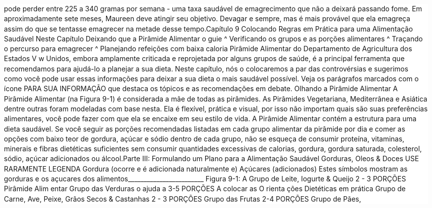 pode perder entre 225 a 340 gramas por semana - uma taxa saudável de
emagrecimento que não a deixará passando fome. Em aproximadamente sete
meses, Maureen deve atingir seu objetivo. Devagar e sempre, mas é mais
provável que ela emagreça assim do que se tentasse emagrecer na metade
desse tempo.Capítulo 9
Colocando Regras
em Prática para uma
Alimentação Saudável
Neste Capítulo
Deixando que a Pirâmide Alimentar o guie
^ Verificando os grupos e as porções alimentares
^ Traçando o percurso para emagrecer
^ Planejando refeições com baixa caloria
Pirâmide Alimentar do Departamento de Agricultura dos Estados
V
w Unidos, embora amplamente criticada e reprojetada por alguns grupos
de saúde, é a principal ferramenta que recomendamos para ajudá-lo a planejar
a sua dieta. Neste capítulo, nós o colocaremos a par das controvérsias e
sugerimos como você pode usar essas informações para deixar a sua dieta o
mais saudável possível. Veja os parágrafos marcados com o ícone PARA SUA
INFORMAÇÃO que destaca os tópicos e as recomendações em debate.
Olhando a Pirâmide Alimentar
A Pirâmide Alimentar (na Figura 9-1) é considerada a mãe de todas as
pirâmides. As Pirâmides Vegetariana, Mediterrânea e Asiática dentre outras
foram modeladas com base nesta. Ela é flexível, prática e visual, por isso não
importam quais são suas preferências alimentares, você pode fazer com que
ela se encaixe em seu estilo de vida.
A Pirâmide Alimentar contém a estrutura para uma dieta saudável. Se você
seguir as porções recomendadas listadas em cada grupo alimentar da pirâmide
por dia e comer as opções com baixo teor de gordura, açúcar e sódio dentro de
cada grupo, não se esqueça de consumir proteína, vitaminas, minerais e fibras
dietéticas suficientes sem consumir quantidades excessivas de calorias,
gordura, gordura saturada, colesterol, sódio, açúcar adicionados ou álcool.Parte III: Formulando um Plano para a Alimentação Saudável
Gorduras, Oleos & Doces
USE RARAMENTE
LEGENDA
Gordura (ocorre e é adicionada naturalmente e)
Açúcares (adicionados)
Estes símbolos mostram as gorduras e os
açucares dos alimentos________________________
Figura
9-1: A
Grupo de Leite, Iogurte &
Queijo
2 - 3 PORÇÕES
Pirâmide
Alim entar
Grupo das Verduras
o ajuda a
3-5 PORÇÕES A
colocar
as
O rienta­
ções
Dietéticas
em
prática
Grupo de Carne, Ave, Peixe,
Grãos Secos & Castanhas
2 - 3 PORÇÕES
Grupo das Frutas
2-4 PORÇÕES
Grupo de Pães,